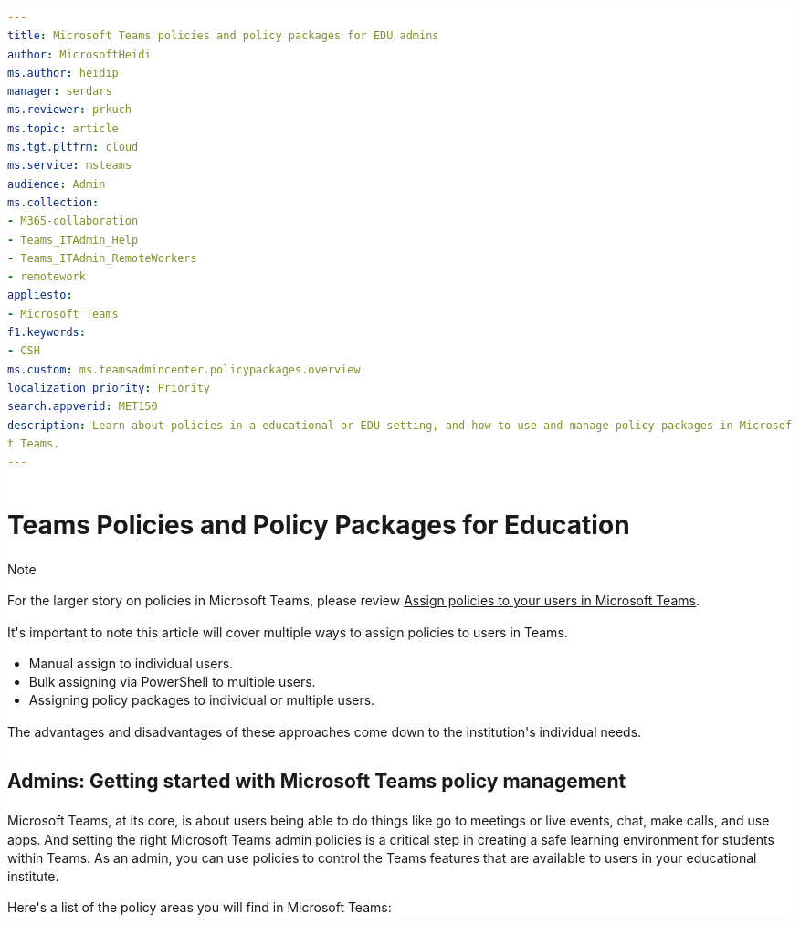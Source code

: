 ```yaml
---
title: Microsoft Teams policies and policy packages for EDU admins
author: MicrosoftHeidi
ms.author: heidip
manager: serdars
ms.reviewer: prkuch
ms.topic: article
ms.tgt.pltfrm: cloud
ms.service: msteams
audience: Admin
ms.collection: 
- M365-collaboration
- Teams_ITAdmin_Help
- Teams_ITAdmin_RemoteWorkers
- remotework
appliesto: 
- Microsoft Teams
f1.keywords:
- CSH
ms.custom: ms.teamsadmincenter.policypackages.overview
localization_priority: Priority
search.appverid: MET150
description: Learn about policies in a educational or EDU setting, and how to use and manage policy packages in Microsoft Teams. 
---
```


# Teams Policies and Policy Packages for Education

> [!NOTE]
> For the larger story on policies in Microsoft Teams, please review [Assign policies to your users in Microsoft Teams](assign-policies.md).

It's important to note this article will cover multiple ways to assign policies to users in Teams.

- Manual assign to individual users.
- Bulk assigning via PowerShell to multiple users.
- Assigning policy packages to individual or multiple users.

The advantages and disadvantages of these approaches come down to the institution's individual needs.

## Admins: Getting started with Microsoft Teams policy management

Microsoft Teams, at its core, is about users being able to do things like go to meetings or live events, chat, make calls, and use apps. And setting the right Microsoft Teams admin policies is a critical step in creating a safe learning environment for students within Teams. As an admin, you can use policies to control the Teams features that are available to users in your educational institute.

Here's a list of the policy areas you will find in Microsoft Teams:
